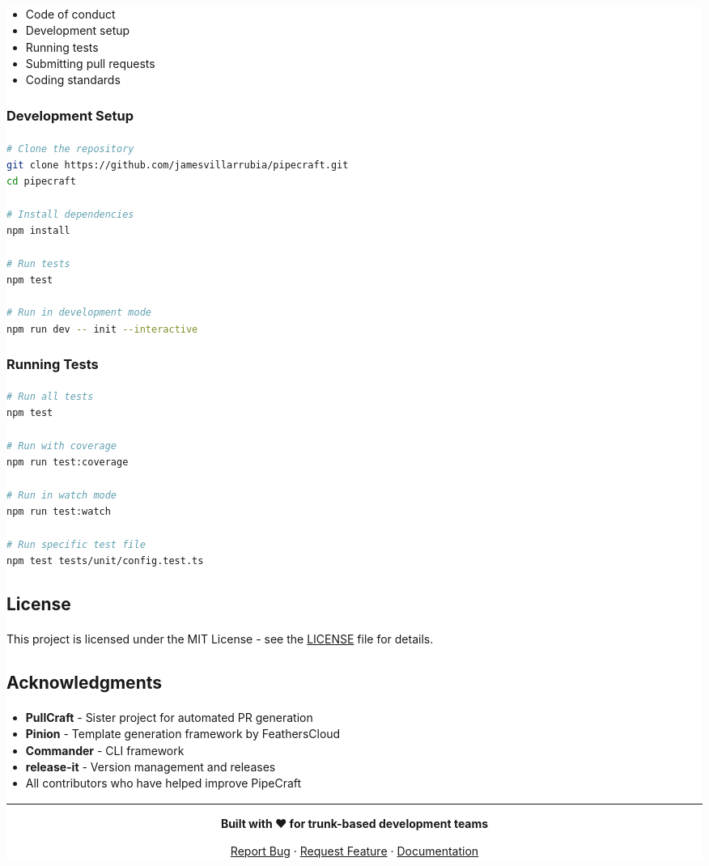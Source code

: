 - Code of conduct
- Development setup
- Running tests
- Submitting pull requests
- Coding standards

### Development Setup

```bash
# Clone the repository
git clone https://github.com/jamesvillarrubia/pipecraft.git
cd pipecraft

# Install dependencies
npm install

# Run tests
npm test

# Run in development mode
npm run dev -- init --interactive
```

### Running Tests

```bash
# Run all tests
npm test

# Run with coverage
npm run test:coverage

# Run in watch mode
npm run test:watch

# Run specific test file
npm test tests/unit/config.test.ts
```

## License

This project is licensed under the MIT License - see the [LICENSE](https://github.com/jamesvillarrubia/pipecraft/blob/main/LICENSE) file for details.

## Acknowledgments

- **PullCraft** - Sister project for automated PR generation
- **Pinion** - Template generation framework by FeathersCloud
- **Commander** - CLI framework
- **release-it** - Version management and releases
- All contributors who have helped improve PipeCraft

---

<div align="center">

**Built with ❤️ for trunk-based development teams**

[Report Bug](https://github.com/jamesvillarrubia/pipecraft/issues) · [Request Feature](https://github.com/jamesvillarrubia/pipecraft/issues) · [Documentation](https://github.com/jamesvillarrubia/pipecraft/wiki)

</div>

